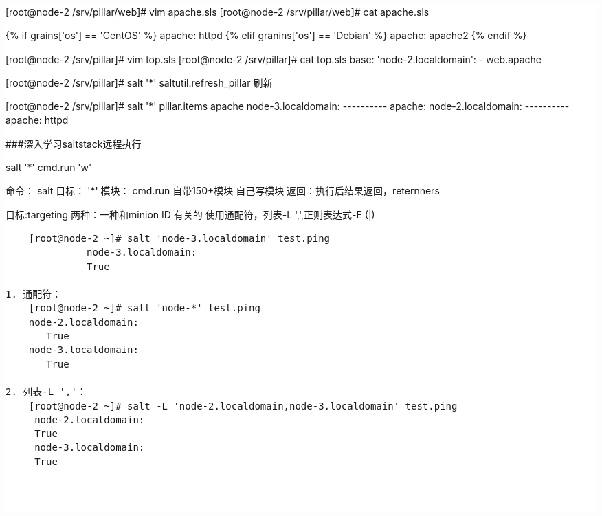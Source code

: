 [root@node-2 /srv/pillar/web]# vim apache.sls
[root@node-2 /srv/pillar/web]# cat apache.sls 

{% if grains['os'] == 'CentOS' %}
apache: httpd
{% elif granins['os'] == 'Debian' %}
apache: apache2
{% endif %}

[root@node-2 /srv/pillar]# vim top.sls
[root@node-2 /srv/pillar]# cat top.sls 
base:
  'node-2.localdomain':
    - web.apache

[root@node-2 /srv/pillar]# salt '*' saltutil.refresh_pillar      刷新

[root@node-2 /srv/pillar]# salt '*' pillar.items apache
node-3.localdomain:
    ----------
    apache:
node-2.localdomain:
    ----------
    apache:
        httpd

</pre>

###深入学习saltstack远程执行

salt '*' cmd.run 'w'

命令： salt
目标： '*'
模块： cmd.run  自带150+模块  自己写模块
返回：执行后结果返回，reternners

目标:targeting
     两种：一种和minion ID 有关的  使用通配符，列表-L ',',正则表达式-E (|)
<pre>
    [root@node-2 ~]# salt 'node-3.localdomain' test.ping
              node-3.localdomain:
              True

1. 通配符：
    [root@node-2 ~]# salt 'node-*' test.ping
    node-2.localdomain:
       True
    node-3.localdomain:
       True
    
2. 列表-L ','：
    [root@node-2 ~]# salt -L 'node-2.localdomain,node-3.localdomain' test.ping
     node-2.localdomain:
     True
     node-3.localdomain:
     True
